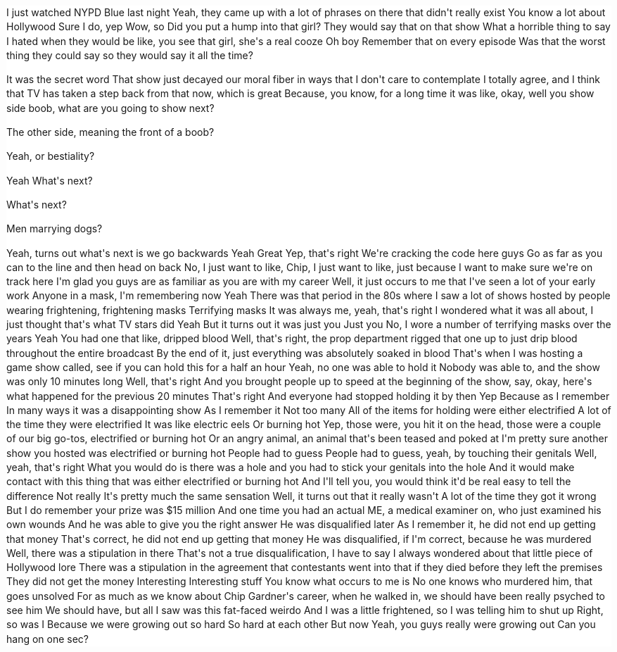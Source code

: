 I just watched NYPD Blue last night Yeah, they came up with a lot of phrases on there that didn't really exist You know a lot about Hollywood Sure I do, yep Wow, so Did you put a hump into that girl? They would say that on that show What a horrible thing to say I hated when they would be like, you see that girl, she's a real cooze Oh boy Remember that on every episode Was that the worst thing they could say so they would say it all the time?

It was the secret word That show just decayed our moral fiber in ways that I don't care to contemplate I totally agree, and I think that TV has taken a step back from that now, which is great Because, you know, for a long time it was like, okay, well you show side boob, what are you going to show next?

The other side, meaning the front of a boob?

Yeah, or bestiality?

Yeah What's next?

What's next?

Men marrying dogs?

Yeah, turns out what's next is we go backwards Yeah Great Yep, that's right We're cracking the code here guys Go as far as you can to the line and then head on back No, I just want to like, Chip, I just want to like, just because I want to make sure we're on track here I'm glad you guys are as familiar as you are with my career Well, it just occurs to me that I've seen a lot of your early work Anyone in a mask, I'm remembering now Yeah There was that period in the 80s where I saw a lot of shows hosted by people wearing frightening, frightening masks Terrifying masks It was always me, yeah, that's right I wondered what it was all about, I just thought that's what TV stars did Yeah But it turns out it was just you Just you No, I wore a number of terrifying masks over the years Yeah You had one that like, dripped blood Well, that's right, the prop department rigged that one up to just drip blood throughout the entire broadcast By the end of it, just everything was absolutely soaked in blood That's when I was hosting a game show called, see if you can hold this for a half an hour Yeah, no one was able to hold it Nobody was able to, and the show was only 10 minutes long Well, that's right And you brought people up to speed at the beginning of the show, say, okay, here's what happened for the previous 20 minutes That's right And everyone had stopped holding it by then Yep Because as I remember In many ways it was a disappointing show As I remember it Not too many All of the items for holding were either electrified A lot of the time they were electrified It was like electric eels Or burning hot Yep, those were, you hit it on the head, those were a couple of our big go-tos, electrified or burning hot Or an angry animal, an animal that's been teased and poked at I'm pretty sure another show you hosted was electrified or burning hot People had to guess People had to guess, yeah, by touching their genitals Well, yeah, that's right What you would do is there was a hole and you had to stick your genitals into the hole And it would make contact with this thing that was either electrified or burning hot And I'll tell you, you would think it'd be real easy to tell the difference Not really It's pretty much the same sensation Well, it turns out that it really wasn't A lot of the time they got it wrong But I do remember your prize was $15 million And one time you had an actual ME, a medical examiner on, who just examined his own wounds And he was able to give you the right answer He was disqualified later As I remember it, he did not end up getting that money That's correct, he did not end up getting that money He was disqualified, if I'm correct, because he was murdered Well, there was a stipulation in there That's not a true disqualification, I have to say I always wondered about that little piece of Hollywood lore There was a stipulation in the agreement that contestants went into that if they died before they left the premises They did not get the money Interesting Interesting stuff You know what occurs to me is No one knows who murdered him, that goes unsolved For as much as we know about Chip Gardner's career, when he walked in, we should have been really psyched to see him We should have, but all I saw was this fat-faced weirdo And I was a little frightened, so I was telling him to shut up Right, so was I Because we were growing out so hard So hard at each other But now Yeah, you guys really were growing out Can you hang on one sec?
